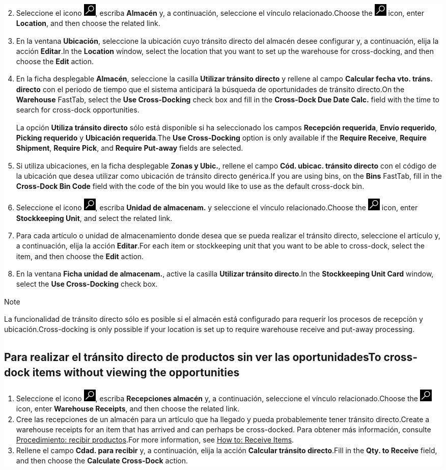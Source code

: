 2.  <span data-ttu-id="c827b-130">Seleccione el icono ![Buscar página o informe](media/ui-search/search_small.png "icono Buscar página o informe"), escriba **Almacén** y, a continuación, seleccione el vínculo relacionado.</span><span class="sxs-lookup"><span data-stu-id="c827b-130">Choose the ![Search for Page or Report](media/ui-search/search_small.png "Search for Page or Report icon") icon, enter **Location**, and then choose the related link.</span></span>  
3.  <span data-ttu-id="c827b-131">En la ventana **Ubicación**, seleccione la ubicación cuyo tránsito directo del almacén desee configurar y, a continuación, elija la acción **Editar**.</span><span class="sxs-lookup"><span data-stu-id="c827b-131">In the **Location** window, select the location that you want to set up the warehouse for cross-docking, and then choose the **Edit** action.</span></span>  
4.  <span data-ttu-id="c827b-132">En la ficha desplegable **Almacén**, seleccione la casilla **Utilizar tránsito directo** y rellene al campo **Calcular fecha vto. tráns. directo** con el periodo de tiempo que el sistema anticipará la búsqueda de oportunidades de tránsito directo.</span><span class="sxs-lookup"><span data-stu-id="c827b-132">On the **Warehouse** FastTab, select the **Use Cross-Docking** check box and fill in the **Cross-Dock Due Date Calc.** field with the time to search for cross-dock opportunities.</span></span>

    <span data-ttu-id="c827b-133">La opción **Utiliza tránsito directo** sólo está disponible si ha seleccionado los campos **Recepción requerida**, **Envío requerido**, **Picking requerido** y **Ubicación requerida**.</span><span class="sxs-lookup"><span data-stu-id="c827b-133">The **Use Cross-Docking** option is only available if the **Require Receive**, **Require Shipment**, **Require Pick**, and **Require Put-away** fields are selected.</span></span>  

5.  <span data-ttu-id="c827b-134">Si utiliza ubicaciones, en la ficha desplegable **Zonas y Ubic.**, rellene el campo **Cód. ubicac. tránsito directo** con el código de la ubicación que desea utilizar como ubicación de tránsito directo genérica.</span><span class="sxs-lookup"><span data-stu-id="c827b-134">If you are using bins, on the **Bins** FastTab, fill in the **Cross-Dock Bin Code** field with the code of the bin you would like to use as the default cross-dock bin.</span></span>  
6.  <span data-ttu-id="c827b-135">Seleccione el icono ![Buscar página o informe](media/ui-search/search_small.png "icono Buscar página o informe"), escriba **Unidad de almacenam.** y seleccione el vínculo relacionado.</span><span class="sxs-lookup"><span data-stu-id="c827b-135">Choose the ![Search for Page or Report](media/ui-search/search_small.png "Search for Page or Report icon") icon, enter **Stockkeeping Unit**, and select the related link.</span></span>  
7.  <span data-ttu-id="c827b-136">Para cada artículo o unidad de almacenamiento donde desea que se pueda realizar el tránsito directo, seleccione el artículo y, a continuación, elija la acción **Editar**.</span><span class="sxs-lookup"><span data-stu-id="c827b-136">For each item or stockkeeping unit that you want to be able to cross-dock, select the item, and then choose the **Edit** action.</span></span>
8. <span data-ttu-id="c827b-137">En la ventana **Ficha unidad de almacenam.**, active la casilla **Utilizar tránsito directo**.</span><span class="sxs-lookup"><span data-stu-id="c827b-137">In the **Stockkeeping Unit Card** window, select the **Use Cross-Docking** check box.</span></span>  

> [!NOTE]  
>  <span data-ttu-id="c827b-138">La funcionalidad de tránsito directo sólo es posible si el almacén está configurado para requerir los procesos de recepción y ubicación.</span><span class="sxs-lookup"><span data-stu-id="c827b-138">Cross-docking is only possible if your location is set up to require warehouse receive and put-away processing.</span></span>  

## <a name="to-cross-dock-items-without-viewing-the-opportunities"></a><span data-ttu-id="c827b-139">Para realizar el tránsito directo de productos sin ver las oportunidades</span><span class="sxs-lookup"><span data-stu-id="c827b-139">To cross-dock items without viewing the opportunities</span></span>  
1.  <span data-ttu-id="c827b-140">Seleccione el icono ![Buscar página o informe](media/ui-search/search_small.png "icono Buscar página o informe"), escriba **Recepciones almacén** y, a continuación, seleccione el vínculo relacionado.</span><span class="sxs-lookup"><span data-stu-id="c827b-140">Choose the ![Search for Page or Report](media/ui-search/search_small.png "Search for Page or Report icon") icon, enter **Warehouse Receipts**, and then choose the related link.</span></span>  
2.  <span data-ttu-id="c827b-141">Cree las recepciones de un almacén para un artículo que ha llegado y pueda probablemente tener tránsito directo.</span><span class="sxs-lookup"><span data-stu-id="c827b-141">Create a warehouse receipts for an item that has arrived and can perhaps be cross-docked.</span></span> <span data-ttu-id="c827b-142">Para obtener más información, consulte [Procedimiento: recibir productos](warehouse-how-receive-items.md).</span><span class="sxs-lookup"><span data-stu-id="c827b-142">For more information, see [How to: Receive Items](warehouse-how-receive-items.md).</span></span>  
3.  <span data-ttu-id="c827b-143">Rellene el campo **Cdad. para recibir** y, a continuación, elija la acción **Calcular tránsito directo**.</span><span class="sxs-lookup"><span data-stu-id="c827b-143">Fill in the **Qty. to Receive** field, and then choose the **Calculate Cross-Dock** action.</span></span>  
